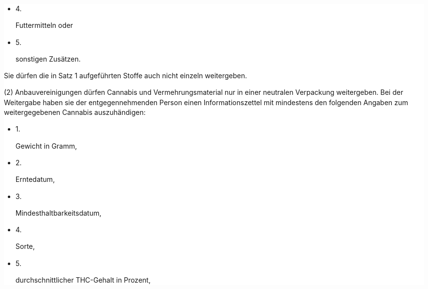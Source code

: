   - 4\.
    
    <div>
    
    Futtermitteln oder
    
    </div>

  - 5\.
    
    <div>
    
    sonstigen Zusätzen.
    
    </div>

Sie dürfen die in Satz 1 aufgeführten Stoffe auch nicht einzeln
weitergeben.

</div>

<div class="jurAbsatz">

(2) Anbauvereinigungen dürfen Cannabis und Vermehrungsmaterial nur in
einer neutralen Verpackung weitergeben. Bei der Weitergabe haben sie der
entgegennehmenden Person einen Informationszettel mit mindestens den
folgenden Angaben zum weitergegebenen Cannabis auszuhändigen:

  - 1\.
    
    <div>
    
    Gewicht in Gramm,
    
    </div>

  - 2\.
    
    <div>
    
    Erntedatum,
    
    </div>

  - 3\.
    
    <div>
    
    Mindesthaltbarkeitsdatum,
    
    </div>

  - 4\.
    
    <div>
    
    Sorte,
    
    </div>

  - 5\.
    
    <div>
    
    durchschnittlicher THC-Gehalt in Prozent,
    